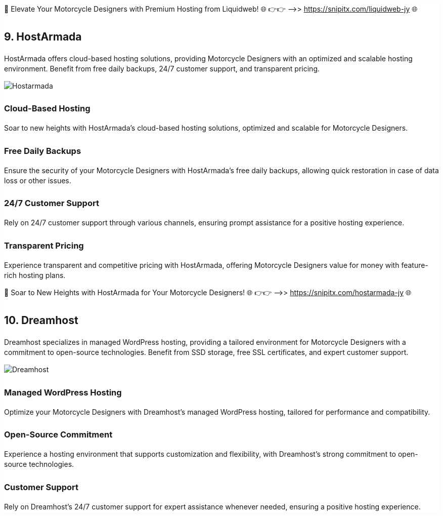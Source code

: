 🚀 Elevate Your Motorcycle Designers with Premium Hosting from Liquidweb! 🌐
👉👉 -->> https://snipitx.com/liquidweb-jy 🌐

## 9. HostArmada

HostArmada offers cloud-based hosting solutions, providing Motorcycle Designers with an optimized and scalable hosting environment. Benefit from free daily backups, 24/7 customer support, and transparent pricing.

![Hostarmada](https://i.imgur.com/KFbdf3o.jpeg "Hostarmada Hosting")

### Cloud-Based Hosting
Soar to new heights with HostArmada’s cloud-based hosting solutions, optimized and scalable for Motorcycle Designers.

### Free Daily Backups
Ensure the security of your Motorcycle Designers with HostArmada’s free daily backups, allowing quick restoration in case of data loss or other issues.

### 24/7 Customer Support
Rely on 24/7 customer support through various channels, ensuring prompt assistance for a positive hosting experience.

### Transparent Pricing
Experience transparent and competitive pricing with HostArmada, offering Motorcycle Designers value for money with feature-rich hosting plans.

🚀 Soar to New Heights with HostArmada for Your Motorcycle Designers! 🌐
👉👉 -->> https://snipitx.com/hostarmada-jy 🌐

## 10. Dreamhost

Dreamhost specializes in managed WordPress hosting, providing a tailored environment for Motorcycle Designers with a commitment to open-source technologies. Benefit from SSD storage, free SSL certificates, and expert customer support.

![Dreamhost](https://i.imgur.com/rXIg8ip.jpeg "Dreamhost Hosting")

### Managed WordPress Hosting
Optimize your Motorcycle Designers with Dreamhost’s managed WordPress hosting, tailored for performance and compatibility.

### Open-Source Commitment
Experience a hosting environment that supports customization and flexibility, with Dreamhost’s strong commitment to open-source technologies.

### Customer Support
Rely on Dreamhost’s 24/7 customer support for expert assistance whenever needed, ensuring a positive hosting experience.
